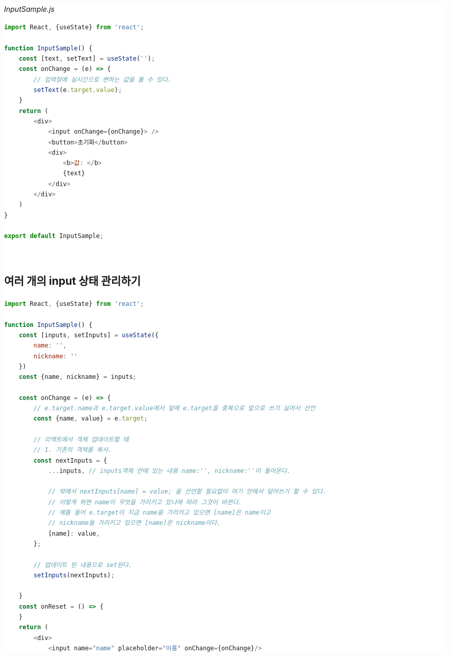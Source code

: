 *InputSample.js*
```js
import React, {useState} from 'react';

function InputSample() {
    const [text, setText] = useState('');
    const onChange = (e) => {
        // 입력창에 실시간으로 변하는 값을 볼 수 있다.
        setText(e.target.value);
    }
    return (
        <div>
            <input onChange={onChange}> />
            <button>초기화</button>
            <div>
                <b>값: </b>
                {text}
            </div>
        </div>
    )
}

export default InputSample;
```

<br>

## 여러 개의 input 상태 관리하기

```js
import React, {useState} from 'react';

function InputSample() {
    const [inputs, setInputs] = useState({
        name: '',
        nickname: ''
    })
    const {name, nickname} = inputs;

    const onChange = (e) => {
        // e.target.name과 e.target.value에서 앞에 e.target을 중복으로 앞으로 쓰기 싫어서 선언
        const {name, value} = e.target;

        // 리액트에서 객체 업데이트할 때 
        // 1. 기존의 객체를 복사.
        const nextInputs = {
            ...inputs, // inputs객체 안에 있는 내용 name:'', nickname:''이 들어온다.

            // 밖에서 nextInputs[name] = value; 을 선언할 필요없이 여기 안에서 덮어쓰기 할 수 있다.
            // 이렇게 하면 name이 무엇을 가리키고 있냐에 따라 그것이 바뀐다.
            // 예를 들어 e.target이 지금 name을 가리키고 있으면 [name]은 name이고
            // nickname을 가리키고 있으면 [name]은 nickname이다.
            [name]: value,
        };

        // 업데이트 된 내용으로 set된다.
        setInputs(nextInputs);
        
    }
    const onReset = () => {
    }
    return (
        <div>
            <input name="name" placeholder="이름" onChange={onChange}/>
```